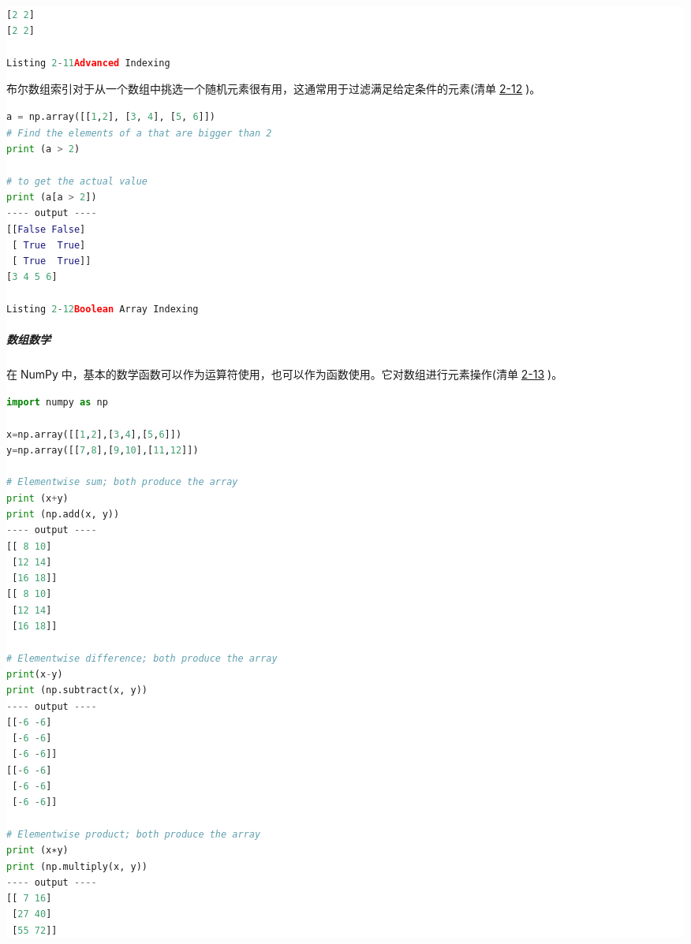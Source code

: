 ```py
[2 2]
[2 2]

Listing 2-11Advanced Indexing

```

布尔数组索引对于从一个数组中挑选一个随机元素很有用，这通常用于过滤满足给定条件的元素(清单 [2-12](#PC13) )。

```py
a = np.array([[1,2], [3, 4], [5, 6]])
# Find the elements of a that are bigger than 2
print (a > 2)

# to get the actual value
print (a[a > 2])
---- output ----
[[False False]
 [ True  True]
 [ True  True]]
[3 4 5 6]

Listing 2-12Boolean Array Indexing

```

##### 数组数学

在 NumPy 中，基本的数学函数可以作为运算符使用，也可以作为函数使用。它对数组进行元素操作(清单 [2-13](#PC14) )。

```py
import numpy as np

x=np.array([[1,2],[3,4],[5,6]])
y=np.array([[7,8],[9,10],[11,12]])

# Elementwise sum; both produce the array
print (x+y)
print (np.add(x, y))
---- output ----
[[ 8 10]
 [12 14]
 [16 18]]
[[ 8 10]
 [12 14]
 [16 18]]

# Elementwise difference; both produce the array
print(x-y)
print (np.subtract(x, y))
---- output ----
[[-6 -6]
 [-6 -6]
 [-6 -6]]
[[-6 -6]
 [-6 -6]
 [-6 -6]]

# Elementwise product; both produce the array
print (x∗y)
print (np.multiply(x, y))
---- output ----
[[ 7 16]
 [27 40]
 [55 72]]
```